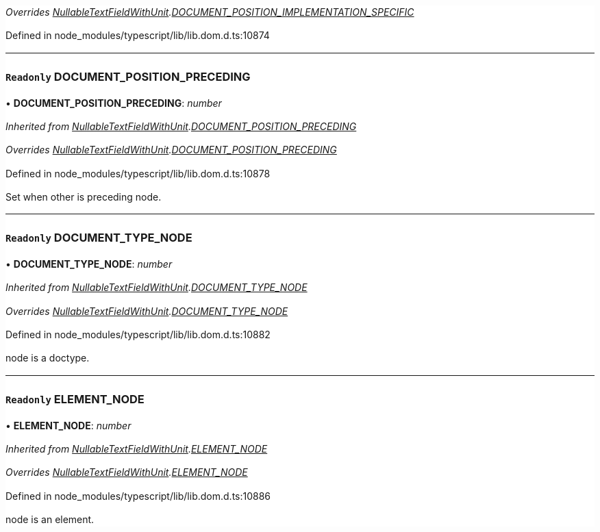 *Overrides [NullableTextFieldWithUnit](_nullable_textfield_with_unit_.nullabletextfieldwithunit.md).[DOCUMENT_POSITION_IMPLEMENTATION_SPECIFIC](_nullable_textfield_with_unit_.nullabletextfieldwithunit.md#readonly-document_position_implementation_specific)*

Defined in node_modules/typescript/lib/lib.dom.d.ts:10874

___

### `Readonly` DOCUMENT_POSITION_PRECEDING

• **DOCUMENT_POSITION_PRECEDING**: *number*

*Inherited from [NullableTextFieldWithUnit](_nullable_textfield_with_unit_.nullabletextfieldwithunit.md).[DOCUMENT_POSITION_PRECEDING](_nullable_textfield_with_unit_.nullabletextfieldwithunit.md#readonly-document_position_preceding)*

*Overrides [NullableTextFieldWithUnit](_nullable_textfield_with_unit_.nullabletextfieldwithunit.md).[DOCUMENT_POSITION_PRECEDING](_nullable_textfield_with_unit_.nullabletextfieldwithunit.md#readonly-document_position_preceding)*

Defined in node_modules/typescript/lib/lib.dom.d.ts:10878

Set when other is preceding node.

___

### `Readonly` DOCUMENT_TYPE_NODE

• **DOCUMENT_TYPE_NODE**: *number*

*Inherited from [NullableTextFieldWithUnit](_nullable_textfield_with_unit_.nullabletextfieldwithunit.md).[DOCUMENT_TYPE_NODE](_nullable_textfield_with_unit_.nullabletextfieldwithunit.md#readonly-document_type_node)*

*Overrides [NullableTextFieldWithUnit](_nullable_textfield_with_unit_.nullabletextfieldwithunit.md).[DOCUMENT_TYPE_NODE](_nullable_textfield_with_unit_.nullabletextfieldwithunit.md#readonly-document_type_node)*

Defined in node_modules/typescript/lib/lib.dom.d.ts:10882

node is a doctype.

___

### `Readonly` ELEMENT_NODE

• **ELEMENT_NODE**: *number*

*Inherited from [NullableTextFieldWithUnit](_nullable_textfield_with_unit_.nullabletextfieldwithunit.md).[ELEMENT_NODE](_nullable_textfield_with_unit_.nullabletextfieldwithunit.md#readonly-element_node)*

*Overrides [NullableTextFieldWithUnit](_nullable_textfield_with_unit_.nullabletextfieldwithunit.md).[ELEMENT_NODE](_nullable_textfield_with_unit_.nullabletextfieldwithunit.md#readonly-element_node)*

Defined in node_modules/typescript/lib/lib.dom.d.ts:10886

node is an element.
